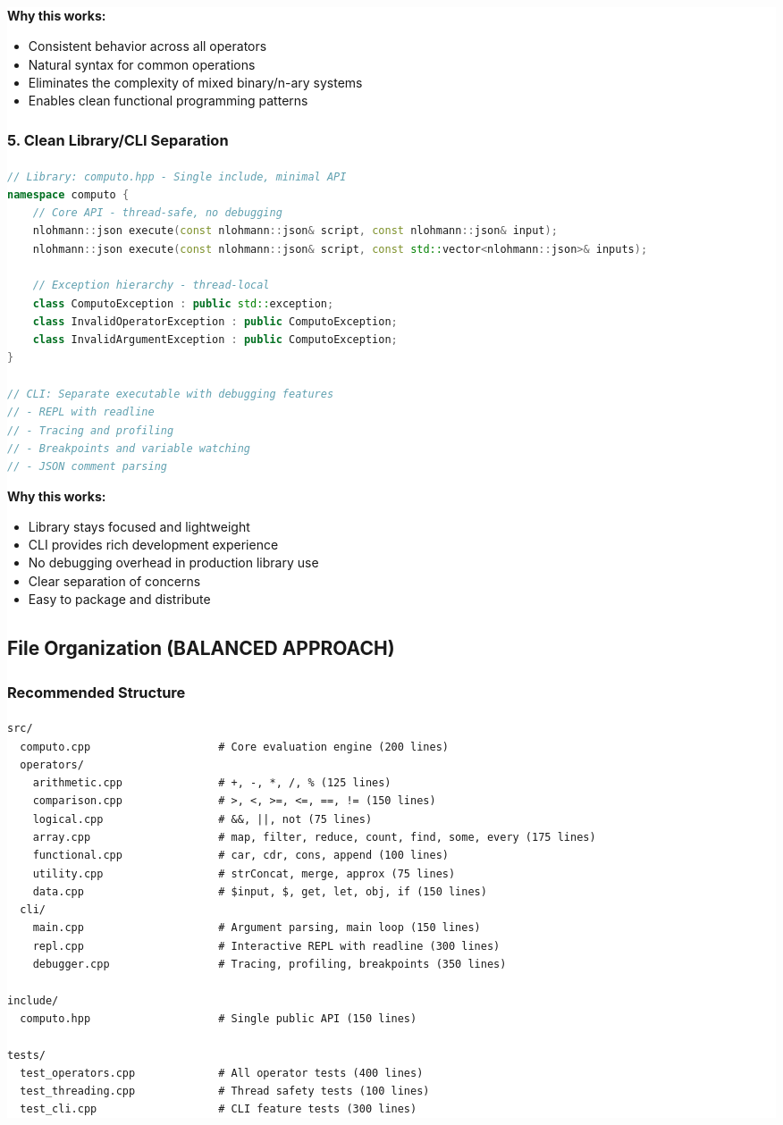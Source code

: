 **Why this works:**
- Consistent behavior across all operators
- Natural syntax for common operations
- Eliminates the complexity of mixed binary/n-ary systems
- Enables clean functional programming patterns

### 5. Clean Library/CLI Separation
```cpp
// Library: computo.hpp - Single include, minimal API
namespace computo {
    // Core API - thread-safe, no debugging
    nlohmann::json execute(const nlohmann::json& script, const nlohmann::json& input);
    nlohmann::json execute(const nlohmann::json& script, const std::vector<nlohmann::json>& inputs);
    
    // Exception hierarchy - thread-local
    class ComputoException : public std::exception;
    class InvalidOperatorException : public ComputoException;
    class InvalidArgumentException : public ComputoException;
}

// CLI: Separate executable with debugging features
// - REPL with readline
// - Tracing and profiling  
// - Breakpoints and variable watching
// - JSON comment parsing
```

**Why this works:**
- Library stays focused and lightweight
- CLI provides rich development experience
- No debugging overhead in production library use
- Clear separation of concerns
- Easy to package and distribute

## File Organization (BALANCED APPROACH)

### Recommended Structure
```
src/
  computo.cpp                    # Core evaluation engine (200 lines)
  operators/
    arithmetic.cpp               # +, -, *, /, % (125 lines)
    comparison.cpp               # >, <, >=, <=, ==, != (150 lines)
    logical.cpp                  # &&, ||, not (75 lines)
    array.cpp                    # map, filter, reduce, count, find, some, every (175 lines)
    functional.cpp               # car, cdr, cons, append (100 lines)
    utility.cpp                  # strConcat, merge, approx (75 lines)
    data.cpp                     # $input, $, get, let, obj, if (150 lines)
  cli/
    main.cpp                     # Argument parsing, main loop (150 lines)
    repl.cpp                     # Interactive REPL with readline (300 lines)
    debugger.cpp                 # Tracing, profiling, breakpoints (350 lines)

include/
  computo.hpp                    # Single public API (150 lines)

tests/
  test_operators.cpp             # All operator tests (400 lines)
  test_threading.cpp             # Thread safety tests (100 lines)
  test_cli.cpp                   # CLI feature tests (300 lines)
```
